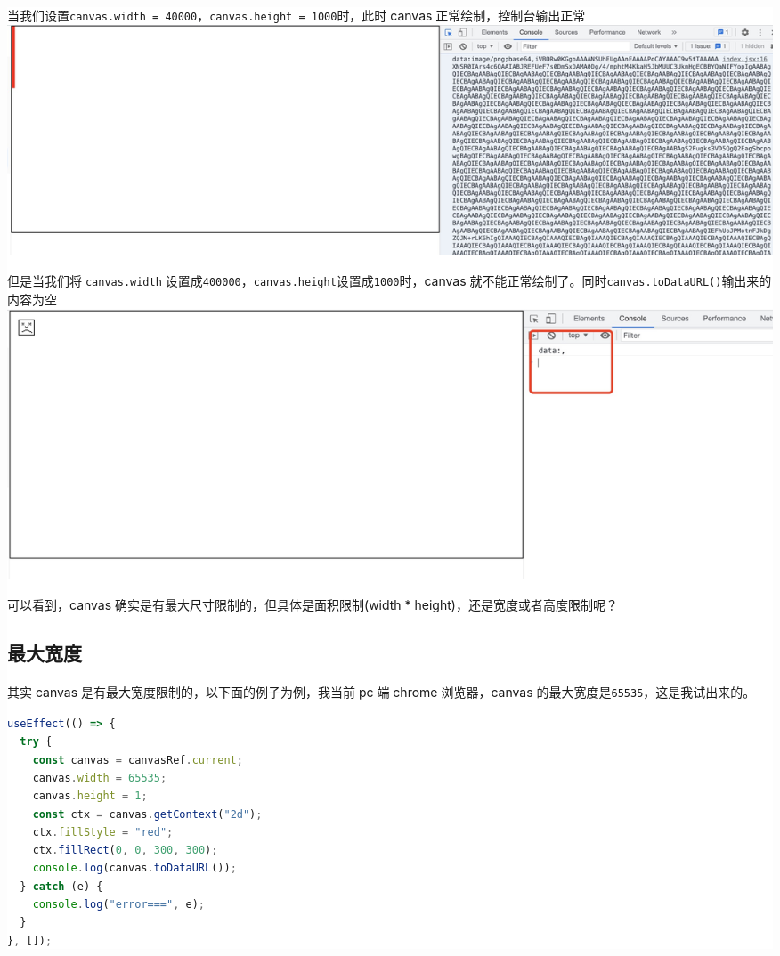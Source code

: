 ```jsx
```

当我们设置`canvas.width = 40000`，`canvas.height = 1000`时，此时 canvas 正常绘制，控制台输出正常
![image](../excalidraw-app/max-size-02.jpg)

但是当我们将 `canvas.width` 设置成`400000`，`canvas.height`设置成`1000`时，canvas 就不能正常绘制了。同时`canvas.toDataURL()`输出来的内容为空
![image](../excalidraw-app/max-size-03.jpg)

可以看到，canvas 确实是有最大尺寸限制的，但具体是面积限制(width \* height)，还是宽度或者高度限制呢？

## 最大宽度

其实 canvas 是有最大宽度限制的，以下面的例子为例，我当前 pc 端 chrome 浏览器，canvas 的最大宽度是`65535`，这是我试出来的。

```jsx
useEffect(() => {
  try {
    const canvas = canvasRef.current;
    canvas.width = 65535;
    canvas.height = 1;
    const ctx = canvas.getContext("2d");
    ctx.fillStyle = "red";
    ctx.fillRect(0, 0, 300, 300);
    console.log(canvas.toDataURL());
  } catch (e) {
    console.log("error===", e);
  }
}, []);
```
